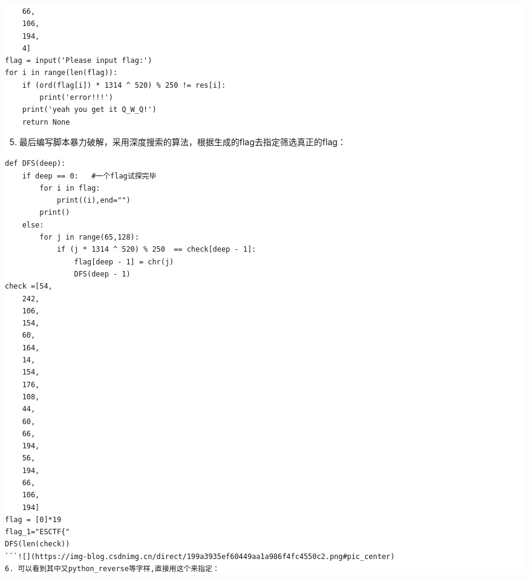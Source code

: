 ```
    66,
    106,
    194,
    4]
flag = input('Please input flag:')
for i in range(len(flag)):
    if (ord(flag[i]) * 1314 ^ 520) % 250 != res[i]:
        print('error!!!')
    print('yeah you get it Q_W_Q!')
    return None

```
5. 最后编写脚本暴力破解，采用深度搜索的算法，根据生成的flag去指定筛选真正的flag：

```
def DFS(deep):
    if deep == 0:   #一个flag试探完毕
        for i in flag:
            print((i),end="")
        print()
    else:
        for j in range(65,128):
            if (j * 1314 ^ 520) % 250  == check[deep - 1]:
                flag[deep - 1] = chr(j)
                DFS(deep - 1)
check =[54,
    242,
    106,
    154,
    60,
    164,
    14,
    154,
    176,
    108,
    44,
    60,
    66,
    194,
    56,
    194,
    66,
    106,
    194]
flag = [0]*19
flag_1="ESCTF{"
DFS(len(check))
```![](https://img-blog.csdnimg.cn/direct/199a3935ef60449aa1a986f4fc4550c2.png#pic_center)
6. 可以看到其中又python_reverse等字样,直接用这个来指定：

```
